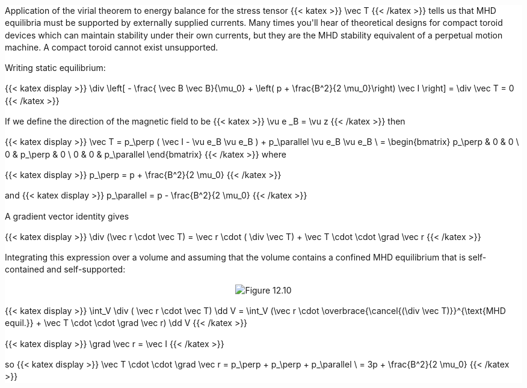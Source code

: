 Application of the virial theorem to energy balance for the stress tensor {{< katex >}} \vec T {{< /katex >}} tells us that MHD equilibria must be supported by externally supplied currents.  Many times you'll hear of theoretical designs for compact toroid devices which can maintain stability under their own currents, but they are the MHD stability equivalent of a perpetual motion machine. A compact toroid cannot exist unsupported.

Writing static equilibrium:

{{< katex display >}}
\div \left[ - \frac{ \vec B \vec B}{\mu_0} + \left( p + \frac{B^2}{2 \mu_0}\right) \vec I \right] = \div \vec T = 0
{{< /katex >}}

If we define the direction of the magnetic field to be {{< katex >}} \vu e _B = \vu z {{< /katex >}} then

{{< katex display >}}
\vec T = p_\perp ( \vec I - \vu e_B \vu e_B ) + p_\parallel \vu e_B \vu e_B \\
= \begin{bmatrix} p_\perp & 0 & 0 \\ 0 & p_\perp & 0 \\ 0 & 0 & p_\parallel \end{bmatrix}
{{< /katex >}}
where

{{< katex display >}}
p_\perp = p + \frac{B^2}{2 \mu_0}
{{< /katex >}}

and
{{< katex display >}}
p_\parallel = p - \frac{B^2}{2 \mu_0}
{{< /katex >}}

A gradient vector identity gives

{{< katex display >}}
\div (\vec r \cdot \vec T) = \vec r \cdot ( \div \vec T) + \vec T \cdot \cdot \grad \vec r
{{< /katex >}}

Integrating this expression over a volume and assuming that the volume contains a confined MHD equilibrium that is self-contained and self-supported:

<p align="center"> <img alt="Figure 12.10" src="/r/img/12.10.png" /> </p>

{{< katex display >}}
\int_V \div ( \vec r \cdot \vec T) \dd V = \int_V (\vec r \cdot \overbrace{\cancel{(\div \vec T)}}^{\text{MHD equil.}} + \vec T \cdot \cdot \grad \vec r) \dd V
{{< /katex >}}

{{< katex display >}}
\grad \vec r = \vec I
{{< /katex >}}

so 
{{< katex display >}}
\vec T \cdot \cdot \grad \vec r = p_\perp + p_\perp + p_\parallel \\
= 3p + \frac{B^2}{2 \mu_0}
{{< /katex >}}
